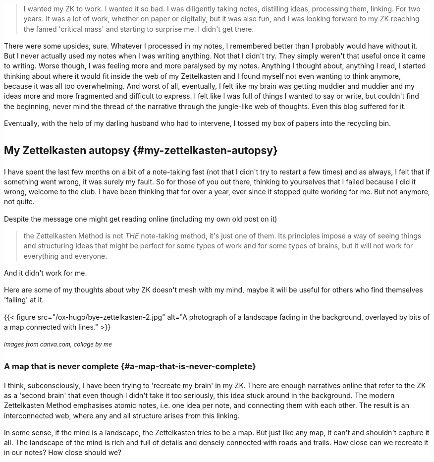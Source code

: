 > I wanted my ZK to work. I wanted it so bad. I was diligently taking notes, distilling ideas, processing them, linking. For two years. It was a lot of work, whether on paper or digitally, but it was also fun, and I was looking forward to my ZK reaching the famed 'critical mass' and starting to surprise me. I didn't get there.

There were some upsides, sure. Whatever I processed in my notes, I remembered better than I probably would have without it. But I never actually used my notes when I was writing anything. Not that I didn't try. They simply weren't that useful once it came to writing. Worse though, I was feeling more and more paralysed by my notes. Anything I thought about, anything I read, I started thinking about where it would fit inside the web of my Zettelkasten and I found myself not even wanting to think anymore, because it was all too overwhelming. And worst of all, eventually, I felt like my brain was getting muddier and muddier and my ideas more and more fragmented and difficult to express. I felt like I was full of things I wanted to say or write, but couldn't find the beginning, never mind the thread of the narrative through the jungle-like web of thoughts. Even this blog suffered for it.

Eventually, with the help of my darling husband who had to intervene, I tossed my box of papers into the recycling bin.


## My Zettelkasten autopsy {#my-zettelkasten-autopsy}

I have spent the last few months on a bit of a note-taking fast (not that I didn't try to restart a few times) and as always, I felt that if something went wrong, it was surely my fault. So for those of you out there, thinking to yourselves that I failed because I did it wrong, welcome to the club. I have been thinking that for over a year, ever since it stopped quite working for me. But not anymore, not quite.

Despite the message one might get reading online (including my own old post on it)

> the Zettelkasten Method is not _THE_ note-taking method, it's just one of them. Its principles impose a way of seeing things and structuring ideas that might be perfect for some types of work and for some types of brains, but it will not work for everything and everyone.

And it didn't work for me.

Here are some of my thoughts about why ZK doesn't mesh with my mind, maybe it will be useful for others who find themselves 'failing' at it.

{{< figure src="/ox-hugo/bye-zettelkasten-2.jpg" alt="A photograph of a landscape fading in the background, overlayed by bits of a map connected with lines." >}}

<small>_Images from canva.com, collage by me_</small>


### A map that is never complete {#a-map-that-is-never-complete}

I think, subconsciously, I have been trying to 'recreate my brain' in my ZK. There are enough narratives online that refer to the ZK as a 'second brain' that even though I didn't take it too seriously, this idea stuck around in the background. The modern Zettelkasten Method emphasises atomic notes, i.e. one idea per note, and connecting them with each other. The result is an interconnected web, where any and all structure arises from this linking.

In some sense, if the mind is a landscape, the Zettelkasten tries to be a map. But just like any map, it can't and shouldn't capture it all. The landscape of the mind is rich and full of details and densely connected with roads and trails. How close can we recreate it in our notes? How close should we?
